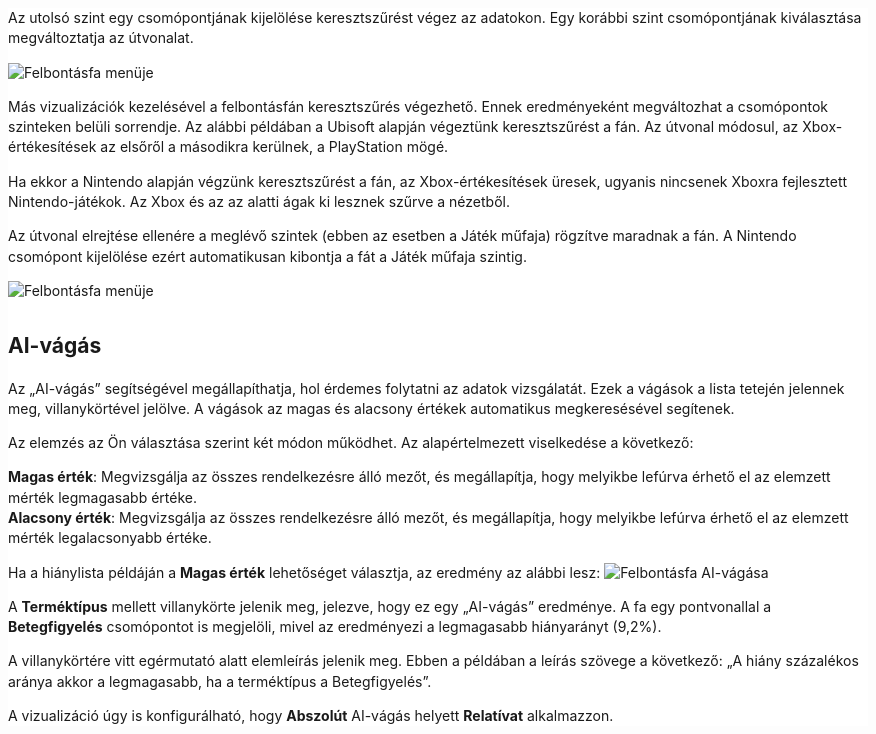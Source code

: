 Az utolsó szint egy csomópontjának kijelölése keresztszűrést végez az adatokon. Egy korábbi szint csomópontjának kiválasztása megváltoztatja az útvonalat.

![Felbontásfa menüje](media/power-bi-visualization-decomposition-tree/tree-interaction.gif)

Más vizualizációk kezelésével a felbontásfán keresztszűrés végezhető. Ennek eredményeként megváltozhat a csomópontok szinteken belüli sorrendje.
Az alábbi példában a Ubisoft alapján végeztünk keresztszűrést a fán. Az útvonal módosul, az Xbox-értékesítések az elsőről a másodikra kerülnek, a PlayStation mögé. 

Ha ekkor a Nintendo alapján végzünk keresztszűrést a fán, az Xbox-értékesítések üresek, ugyanis nincsenek Xboxra fejlesztett Nintendo-játékok. Az Xbox és az az alatti ágak ki lesznek szűrve a nézetből.

Az útvonal elrejtése ellenére a meglévő szintek (ebben az esetben a Játék műfaja) rögzítve maradnak a fán. A Nintendo csomópont kijelölése ezért automatikusan kibontja a fát a Játék műfaja szintig.

![Felbontásfa menüje](media/power-bi-visualization-decomposition-tree/tree-interaction-2.gif)


## <a name="ai-splits"></a>AI-vágás

Az „AI-vágás” segítségével megállapíthatja, hol érdemes folytatni az adatok vizsgálatát. Ezek a vágások a lista tetején jelennek meg, villanykörtével jelölve. A vágások az magas és alacsony értékek automatikus megkeresésével segítenek.

Az elemzés az Ön választása szerint két módon működhet. Az alapértelmezett viselkedése a következő:

**Magas érték**: Megvizsgálja az összes rendelkezésre álló mezőt, és megállapítja, hogy melyikbe lefúrva érhető el az elemzett mérték legmagasabb értéke.  
**Alacsony érték**: Megvizsgálja az összes rendelkezésre álló mezőt, és megállapítja, hogy melyikbe lefúrva érhető el az elemzett mérték legalacsonyabb értéke.  

Ha a hiánylista példáján a **Magas érték** lehetőséget választja, az eredmény az alábbi lesz: ![Felbontásfa AI-vágása](media/power-bi-visualization-decomposition-tree/tree-ai-split.png)

A **Terméktípus** mellett villanykörte jelenik meg, jelezve, hogy ez egy „AI-vágás” eredménye. A fa egy pontvonallal a **Betegfigyelés** csomópontot is megjelöli, mivel az eredményezi a legmagasabb hiányarányt (9,2%). 

A villanykörtére vitt egérmutató alatt elemleírás jelenik meg. Ebben a példában a leírás szövege a következő: „A hiány százalékos aránya akkor a legmagasabb, ha a terméktípus a Betegfigyelés”.

A vizualizáció úgy is konfigurálható, hogy **Abszolút** AI-vágás helyett **Relatívat** alkalmazzon. 
